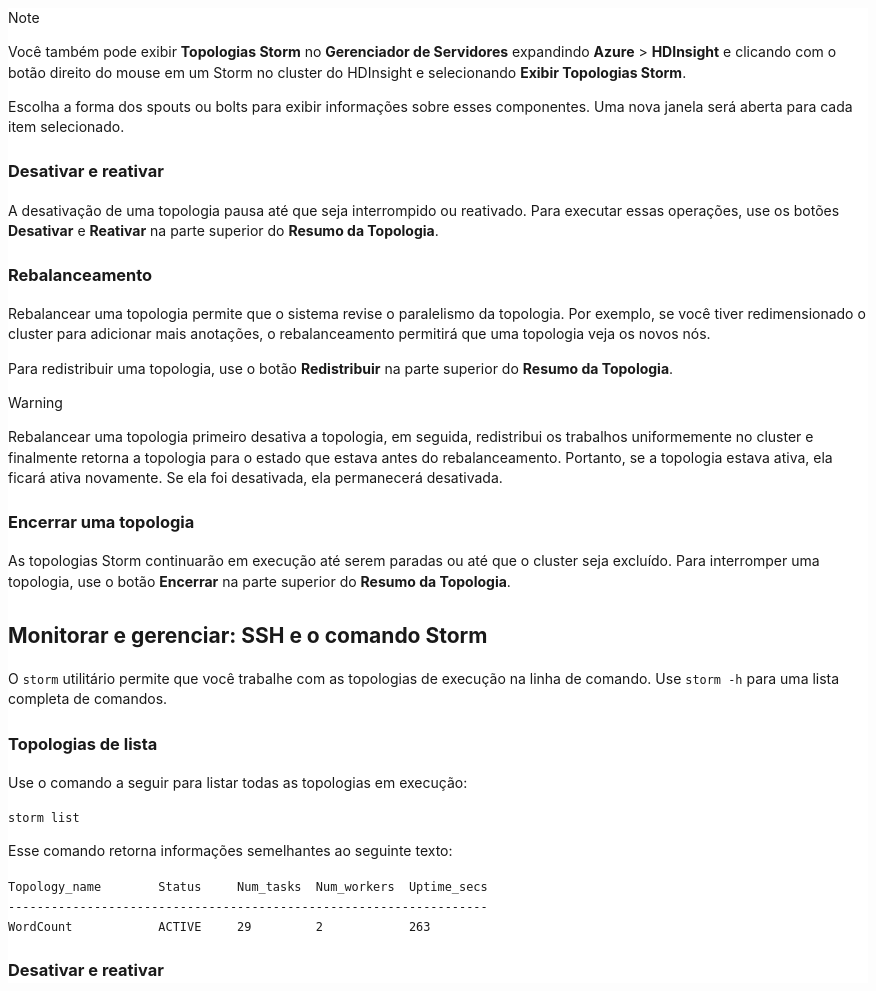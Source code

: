 > [!NOTE]
> Você também pode exibir **Topologias Storm** no **Gerenciador de Servidores** expandindo **Azure** > **HDInsight** e clicando com o botão direito do mouse em um Storm no cluster do HDInsight e selecionando **Exibir Topologias Storm**.

Escolha a forma dos spouts ou bolts para exibir informações sobre esses componentes. Uma nova janela será aberta para cada item selecionado.

### <a name="deactivate-and-reactivate"></a>Desativar e reativar

A desativação de uma topologia pausa até que seja interrompido ou reativado. Para executar essas operações, use os botões __Desativar__ e __Reativar__ na parte superior do __Resumo da Topologia__.

### <a name="rebalance"></a>Rebalanceamento

Rebalancear uma topologia permite que o sistema revise o paralelismo da topologia. Por exemplo, se você tiver redimensionado o cluster para adicionar mais anotações, o rebalanceamento permitirá que uma topologia veja os novos nós.

Para redistribuir uma topologia, use o botão __Redistribuir__ na parte superior do __Resumo da Topologia__.

> [!WARNING]
> Rebalancear uma topologia primeiro desativa a topologia, em seguida, redistribui os trabalhos uniformemente no cluster e finalmente retorna a topologia para o estado que estava antes do rebalanceamento. Portanto, se a topologia estava ativa, ela ficará ativa novamente. Se ela foi desativada, ela permanecerá desativada.

### <a name="kill-a-topology"></a>Encerrar uma topologia

As topologias Storm continuarão em execução até serem paradas ou até que o cluster seja excluído. Para interromper uma topologia, use o botão __Encerrar__ na parte superior do __Resumo da Topologia__.

## <a name="monitor-and-manage-ssh-and-the-storm-command"></a>Monitorar e gerenciar: SSH e o comando Storm

O `storm` utilitário permite que você trabalhe com as topologias de execução na linha de comando. Use `storm -h` para uma lista completa de comandos.

### <a name="list-topologies"></a>Topologias de lista

Use o comando a seguir para listar todas as topologias em execução:

    storm list

Esse comando retorna informações semelhantes ao seguinte texto:

    Topology_name        Status     Num_tasks  Num_workers  Uptime_secs
    -------------------------------------------------------------------
    WordCount            ACTIVE     29         2            263

### <a name="deactivate-and-reactivate"></a>Desativar e reativar
